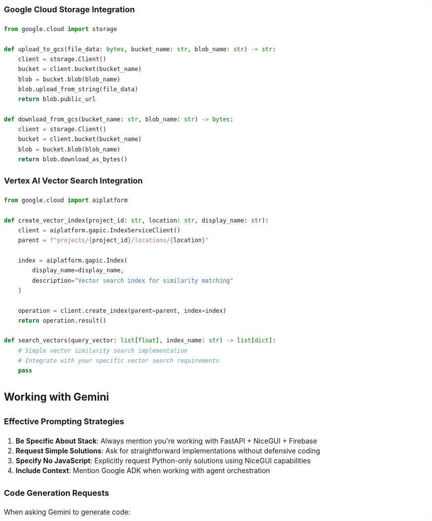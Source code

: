 ### Google Cloud Storage Integration
```python
from google.cloud import storage

def upload_to_gcs(file_data: bytes, bucket_name: str, blob_name: str) -> str:
    client = storage.Client()
    bucket = client.bucket(bucket_name)
    blob = bucket.blob(blob_name)
    blob.upload_from_string(file_data)
    return blob.public_url

def download_from_gcs(bucket_name: str, blob_name: str) -> bytes:
    client = storage.Client()
    bucket = client.bucket(bucket_name)
    blob = bucket.blob(blob_name)
    return blob.download_as_bytes()
```

### Vertex AI Vector Search Integration
```python
from google.cloud import aiplatform

def create_vector_index(project_id: str, location: str, display_name: str):
    client = aiplatform.gapic.IndexServiceClient()
    parent = f"projects/{project_id}/locations/{location}"
    
    index = aiplatform.gapic.Index(
        display_name=display_name,
        description="Vector search index for similarity matching"
    )
    
    operation = client.create_index(parent=parent, index=index)
    return operation.result()

def search_vectors(query_vector: list[float], index_name: str) -> list[dict]:
    # Simple vector similarity search implementation
    # Integrate with your specific vector search requirements
    pass
```

## Working with Gemini

### Effective Prompting Strategies
1. **Be Specific About Stack**: Always mention you're working with FastAPI + NiceGUI + Firebase
2. **Request Simple Solutions**: Ask for straightforward implementations without defensive coding
3. **Specify No JavaScript**: Explicitly request Python-only solutions using NiceGUI capabilities
4. **Include Context**: Mention Google ADK when working with agent orchestration

### Code Generation Requests
When asking Gemini to generate code:
